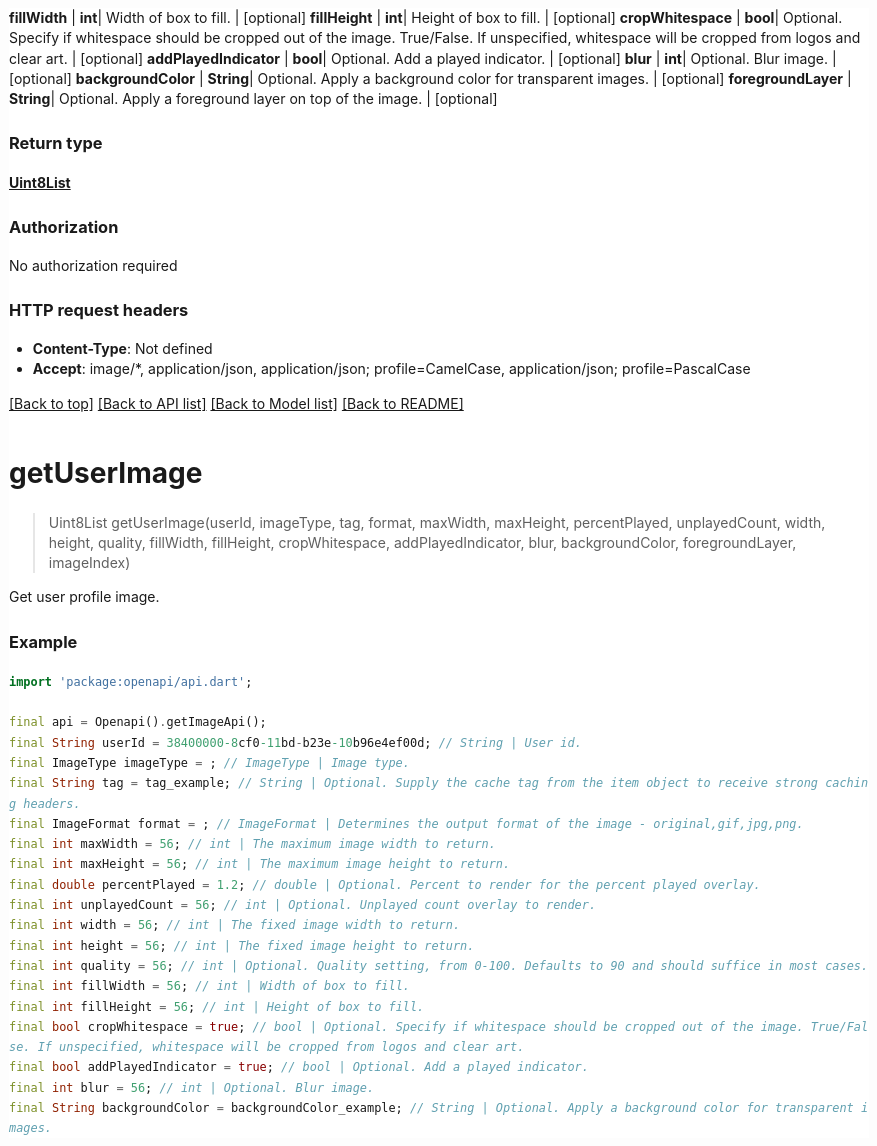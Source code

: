  **fillWidth** | **int**| Width of box to fill. | [optional] 
 **fillHeight** | **int**| Height of box to fill. | [optional] 
 **cropWhitespace** | **bool**| Optional. Specify if whitespace should be cropped out of the image. True/False. If unspecified, whitespace will be cropped from logos and clear art. | [optional] 
 **addPlayedIndicator** | **bool**| Optional. Add a played indicator. | [optional] 
 **blur** | **int**| Optional. Blur image. | [optional] 
 **backgroundColor** | **String**| Optional. Apply a background color for transparent images. | [optional] 
 **foregroundLayer** | **String**| Optional. Apply a foreground layer on top of the image. | [optional] 

### Return type

[**Uint8List**](Uint8List.md)

### Authorization

No authorization required

### HTTP request headers

 - **Content-Type**: Not defined
 - **Accept**: image/*, application/json, application/json; profile=CamelCase, application/json; profile=PascalCase

[[Back to top]](#) [[Back to API list]](../README.md#documentation-for-api-endpoints) [[Back to Model list]](../README.md#documentation-for-models) [[Back to README]](../README.md)

# **getUserImage**
> Uint8List getUserImage(userId, imageType, tag, format, maxWidth, maxHeight, percentPlayed, unplayedCount, width, height, quality, fillWidth, fillHeight, cropWhitespace, addPlayedIndicator, blur, backgroundColor, foregroundLayer, imageIndex)

Get user profile image.

### Example
```dart
import 'package:openapi/api.dart';

final api = Openapi().getImageApi();
final String userId = 38400000-8cf0-11bd-b23e-10b96e4ef00d; // String | User id.
final ImageType imageType = ; // ImageType | Image type.
final String tag = tag_example; // String | Optional. Supply the cache tag from the item object to receive strong caching headers.
final ImageFormat format = ; // ImageFormat | Determines the output format of the image - original,gif,jpg,png.
final int maxWidth = 56; // int | The maximum image width to return.
final int maxHeight = 56; // int | The maximum image height to return.
final double percentPlayed = 1.2; // double | Optional. Percent to render for the percent played overlay.
final int unplayedCount = 56; // int | Optional. Unplayed count overlay to render.
final int width = 56; // int | The fixed image width to return.
final int height = 56; // int | The fixed image height to return.
final int quality = 56; // int | Optional. Quality setting, from 0-100. Defaults to 90 and should suffice in most cases.
final int fillWidth = 56; // int | Width of box to fill.
final int fillHeight = 56; // int | Height of box to fill.
final bool cropWhitespace = true; // bool | Optional. Specify if whitespace should be cropped out of the image. True/False. If unspecified, whitespace will be cropped from logos and clear art.
final bool addPlayedIndicator = true; // bool | Optional. Add a played indicator.
final int blur = 56; // int | Optional. Blur image.
final String backgroundColor = backgroundColor_example; // String | Optional. Apply a background color for transparent images.
```